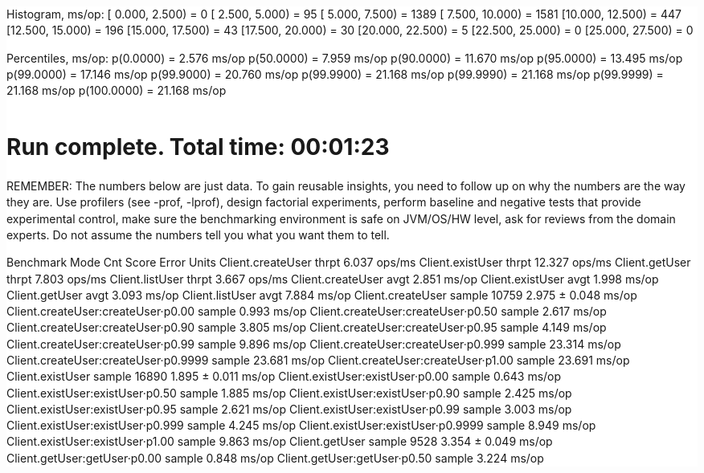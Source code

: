  Histogram, ms/op:
    [ 0.000,  2.500) = 0 
    [ 2.500,  5.000) = 95 
    [ 5.000,  7.500) = 1389 
    [ 7.500, 10.000) = 1581 
    [10.000, 12.500) = 447 
    [12.500, 15.000) = 196 
    [15.000, 17.500) = 43 
    [17.500, 20.000) = 30 
    [20.000, 22.500) = 5 
    [22.500, 25.000) = 0 
    [25.000, 27.500) = 0 

  Percentiles, ms/op:
      p(0.0000) =      2.576 ms/op
     p(50.0000) =      7.959 ms/op
     p(90.0000) =     11.670 ms/op
     p(95.0000) =     13.495 ms/op
     p(99.0000) =     17.146 ms/op
     p(99.9000) =     20.760 ms/op
     p(99.9900) =     21.168 ms/op
     p(99.9990) =     21.168 ms/op
     p(99.9999) =     21.168 ms/op
    p(100.0000) =     21.168 ms/op


# Run complete. Total time: 00:01:23

REMEMBER: The numbers below are just data. To gain reusable insights, you need to follow up on
why the numbers are the way they are. Use profilers (see -prof, -lprof), design factorial
experiments, perform baseline and negative tests that provide experimental control, make sure
the benchmarking environment is safe on JVM/OS/HW level, ask for reviews from the domain experts.
Do not assume the numbers tell you what you want them to tell.

Benchmark                               Mode    Cnt   Score   Error   Units
Client.createUser                      thrpt          6.037          ops/ms
Client.existUser                       thrpt         12.327          ops/ms
Client.getUser                         thrpt          7.803          ops/ms
Client.listUser                        thrpt          3.667          ops/ms
Client.createUser                       avgt          2.851           ms/op
Client.existUser                        avgt          1.998           ms/op
Client.getUser                          avgt          3.093           ms/op
Client.listUser                         avgt          7.884           ms/op
Client.createUser                     sample  10759   2.975 ± 0.048   ms/op
Client.createUser:createUser·p0.00    sample          0.993           ms/op
Client.createUser:createUser·p0.50    sample          2.617           ms/op
Client.createUser:createUser·p0.90    sample          3.805           ms/op
Client.createUser:createUser·p0.95    sample          4.149           ms/op
Client.createUser:createUser·p0.99    sample          9.896           ms/op
Client.createUser:createUser·p0.999   sample         23.314           ms/op
Client.createUser:createUser·p0.9999  sample         23.681           ms/op
Client.createUser:createUser·p1.00    sample         23.691           ms/op
Client.existUser                      sample  16890   1.895 ± 0.011   ms/op
Client.existUser:existUser·p0.00      sample          0.643           ms/op
Client.existUser:existUser·p0.50      sample          1.885           ms/op
Client.existUser:existUser·p0.90      sample          2.425           ms/op
Client.existUser:existUser·p0.95      sample          2.621           ms/op
Client.existUser:existUser·p0.99      sample          3.003           ms/op
Client.existUser:existUser·p0.999     sample          4.245           ms/op
Client.existUser:existUser·p0.9999    sample          8.949           ms/op
Client.existUser:existUser·p1.00      sample          9.863           ms/op
Client.getUser                        sample   9528   3.354 ± 0.049   ms/op
Client.getUser:getUser·p0.00          sample          0.848           ms/op
Client.getUser:getUser·p0.50          sample          3.224           ms/op